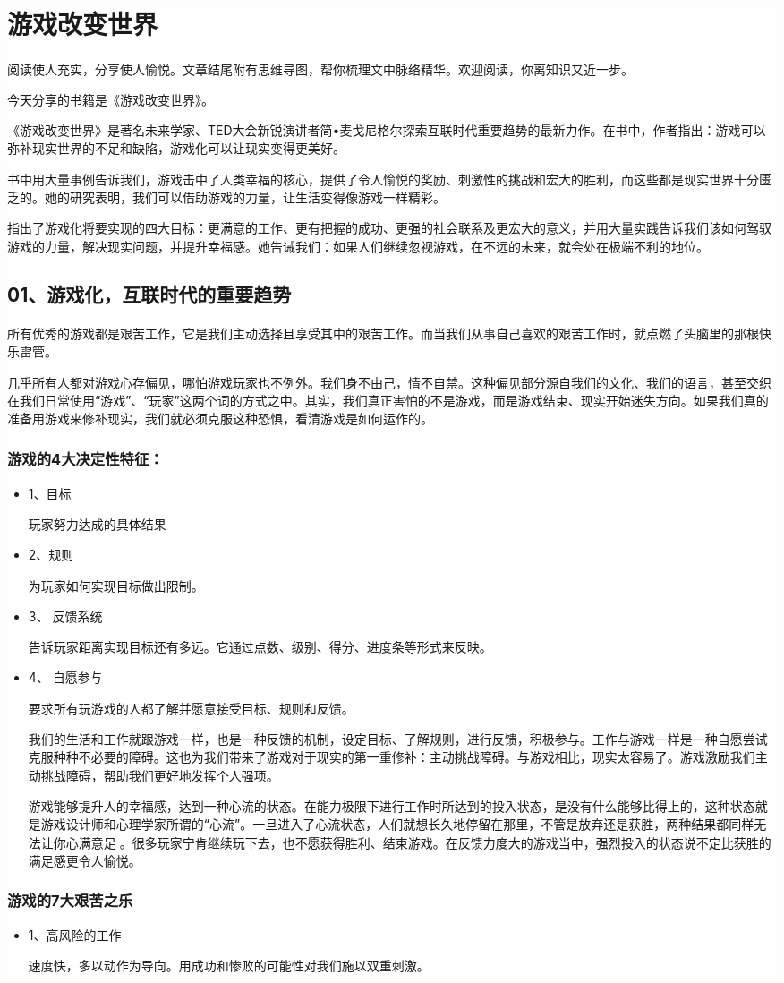 # 游戏改变世界

阅读使人充实，分享使人愉悦。文章结尾附有思维导图，帮你梳理文中脉络精华。欢迎阅读，你离知识又近一步。

今天分享的书籍是《游戏改变世界》。

《游戏改变世界》是著名未来学家、TED大会新锐演讲者简•麦戈尼格尔探索互联时代重要趋势的最新力作。在书中，作者指出：游戏可以弥补现实世界的不足和缺陷，游戏化可以让现实变得更美好。

书中用大量事例告诉我们，游戏击中了人类幸福的核心，提供了令人愉悦的奖励、刺激性的挑战和宏大的胜利，而这些都是现实世界十分匮乏的。她的研究表明，我们可以借助游戏的力量，让生活变得像游戏一样精彩。

指出了游戏化将要实现的四大目标：更满意的工作、更有把握的成功、更强的社会联系及更宏大的意义，并用大量实践告诉我们该如何驾驭游戏的力量，解决现实问题，并提升幸福感。她告诫我们：如果人们继续忽视游戏，在不远的未来，就会处在极端不利的地位。



## 01、游戏化，互联时代的重要趋势

所有优秀的游戏都是艰苦工作，它是我们主动选择且享受其中的艰苦工作。而当我们从事自己喜欢的艰苦工作时，就点燃了头脑里的那根快乐雷管。

几乎所有人都对游戏心存偏见，哪怕游戏玩家也不例外。我们身不由己，情不自禁。这种偏见部分源自我们的文化、我们的语言，甚至交织在我们日常使用“游戏”、“玩家”这两个词的方式之中。其实，我们真正害怕的不是游戏，而是游戏结束、现实开始迷失方向。如果我们真的准备用游戏来修补现实，我们就必须克服这种恐惧，看清游戏是如何运作的。



### 游戏的4大决定性特征：

- 1、目标

  玩家努力达成的具体结果
  
  

- 2、规则

  为玩家如何实现目标做出限制。
  
  

- 3、 反馈系统

  告诉玩家距离实现目标还有多远。它通过点数、级别、得分、进度条等形式来反映。
  
  

- 4、 自愿参与

  要求所有玩游戏的人都了解并愿意接受目标、规则和反馈。
  
  我们的生活和工作就跟游戏一样，也是一种反馈的机制，设定目标、了解规则，进行反馈，积极参与。工作与游戏一样是一种自愿尝试克服种种不必要的障碍。这也为我们带来了游戏对于现实的第一重修补：主动挑战障碍。与游戏相比，现实太容易了。游戏激励我们主动挑战障碍，帮助我们更好地发挥个人强项。
  
  游戏能够提升人的幸福感，达到一种心流的状态。在能力极限下进行工作时所达到的投入状态，是没有什么能够比得上的，这种状态就是游戏设计师和心理学家所谓的“心流”。一旦进入了心流状态，人们就想长久地停留在那里，不管是放弃还是获胜，两种结果都同样无法让你心满意足 。很多玩家宁肯继续玩下去，也不愿获得胜利、结束游戏。在反馈力度大的游戏当中，强烈投入的状态说不定比获胜的满足感更令人愉悦。
  
  

### 游戏的7大艰苦之乐

- 1、高风险的工作

  速度快，多以动作为导向。用成功和惨败的可能性对我们施以双重刺激。
  
  
